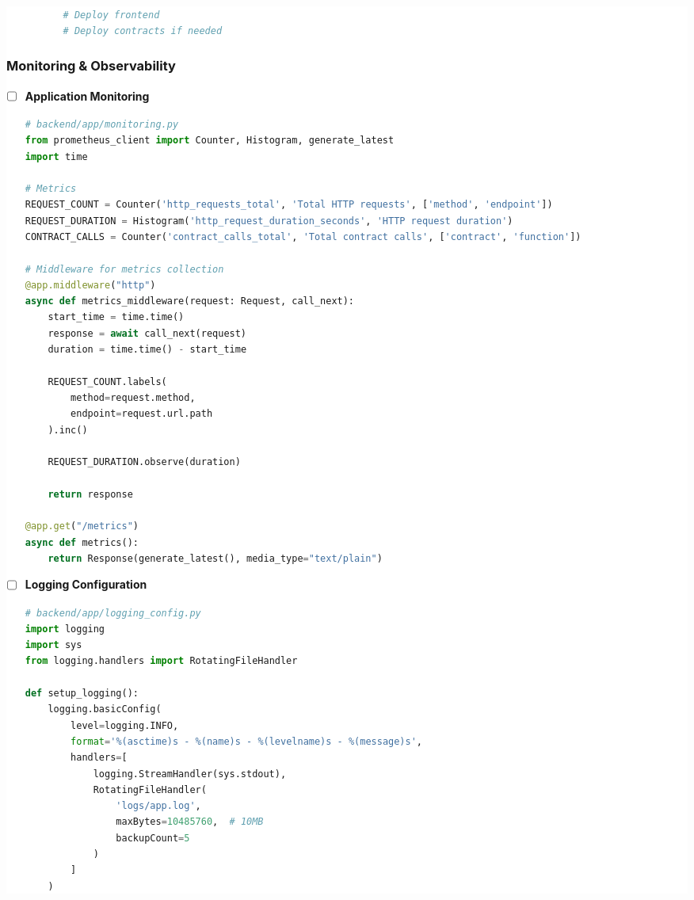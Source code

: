   ```yaml
            # Deploy frontend
            # Deploy contracts if needed
  ```

### Monitoring & Observability

- [ ] **Application Monitoring**

  ```python
  # backend/app/monitoring.py
  from prometheus_client import Counter, Histogram, generate_latest
  import time

  # Metrics
  REQUEST_COUNT = Counter('http_requests_total', 'Total HTTP requests', ['method', 'endpoint'])
  REQUEST_DURATION = Histogram('http_request_duration_seconds', 'HTTP request duration')
  CONTRACT_CALLS = Counter('contract_calls_total', 'Total contract calls', ['contract', 'function'])

  # Middleware for metrics collection
  @app.middleware("http")
  async def metrics_middleware(request: Request, call_next):
      start_time = time.time()
      response = await call_next(request)
      duration = time.time() - start_time

      REQUEST_COUNT.labels(
          method=request.method,
          endpoint=request.url.path
      ).inc()

      REQUEST_DURATION.observe(duration)

      return response

  @app.get("/metrics")
  async def metrics():
      return Response(generate_latest(), media_type="text/plain")
  ```

- [ ] **Logging Configuration**

  ```python
  # backend/app/logging_config.py
  import logging
  import sys
  from logging.handlers import RotatingFileHandler

  def setup_logging():
      logging.basicConfig(
          level=logging.INFO,
          format='%(asctime)s - %(name)s - %(levelname)s - %(message)s',
          handlers=[
              logging.StreamHandler(sys.stdout),
              RotatingFileHandler(
                  'logs/app.log',
                  maxBytes=10485760,  # 10MB
                  backupCount=5
              )
          ]
      )
  ```

